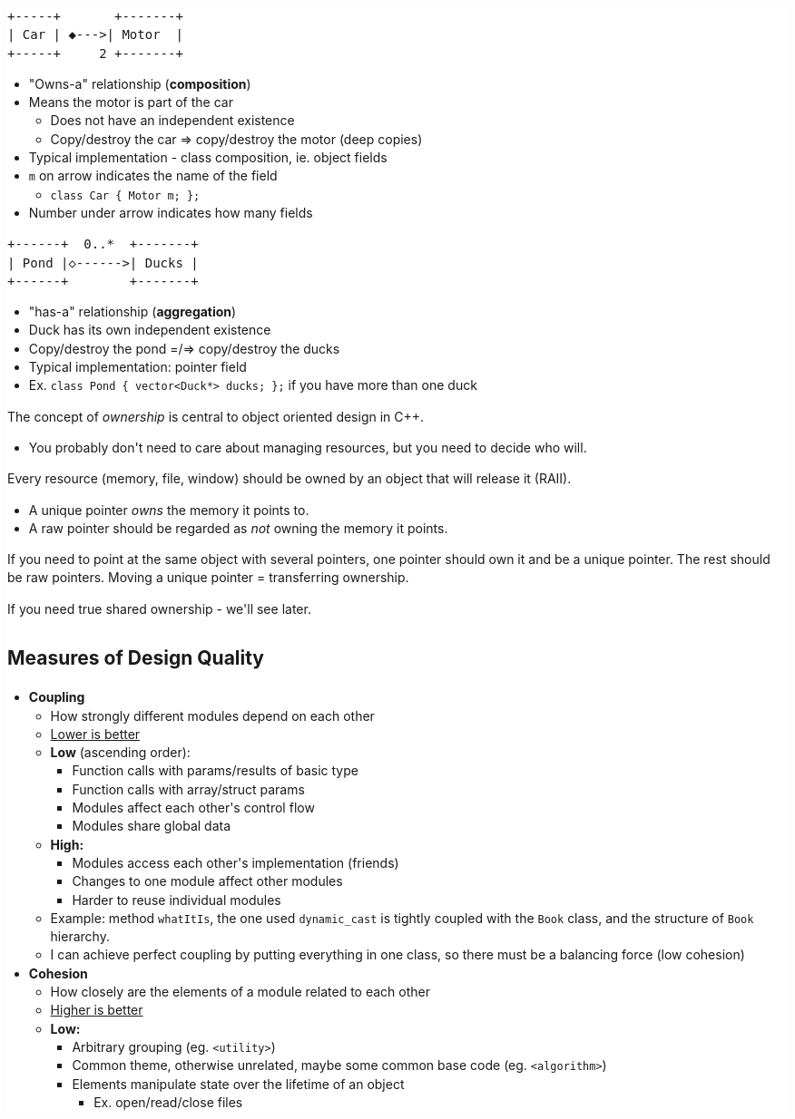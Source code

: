 <pre>
+-----+       +-------+
| Car | ◆--->| Motor  |
+-----+     2 +-------+
</pre>

- "Owns-a" relationship (**composition**)
- Means the motor is part of the car
    - Does not have an independent existence
    - Copy/destroy the car => copy/destroy the motor (deep copies)
- Typical implementation - class composition, ie. object fields
- `m` on arrow indicates the name of the field
    - `class Car { Motor m; };`
- Number under arrow indicates how many fields

<pre>
+------+  0..*  +-------+
| Pond |◇------>| Ducks |
+------+        +-------+
</pre>

- "has-a" relationship (**aggregation**)
- Duck has its own independent existence
- Copy/destroy the pond =/=> copy/destroy the ducks
- Typical implementation: pointer field
- Ex. `class Pond { vector<Duck*> ducks; };` if you have more than one duck

The concept of _ownership_ is central to object oriented design in C++. 
- You probably don't need to care about managing resources, but you need to decide who will.

Every resource (memory, file, window) should be owned by an object that will release it (RAII). 
- A unique pointer _owns_ the memory it points to. 
- A raw pointer should be regarded as _not_ owning the memory it points.

If you need to point at the same object with several pointers, one pointer should own it and be a unique pointer. The rest should be raw pointers. Moving a unique pointer = transferring ownership.

If you need true shared ownership - we'll see later.

## **Measures of Design Quality**

- **Coupling**
    - How strongly different modules depend on each other
    - <u>Lower is better</u>
    - **Low** (ascending order):
        - Function calls with params/results of basic type 
        - Function calls with array/struct params
        - Modules affect each other's control flow
        - Modules share global data 
    - **High:**
        - Modules access each other's implementation (friends)
        - Changes to one module affect other modules
        - Harder to reuse individual modules
    - Example: method `whatItIs`, the one used `dynamic_cast` is tightly coupled with the `Book` class, and the structure of `Book` hierarchy.
    - I can achieve perfect coupling by putting everything in one class, so there must be a balancing force (low cohesion)
- **Cohesion**
    - How closely are the elements of a module related to each other
    - <u>Higher is better</u>
    - **Low:**
        - Arbitrary grouping (eg. `<utility>`)
        - Common theme, otherwise unrelated, maybe some common base code (eg. `<algorithm>`)
        - Elements manipulate state over the lifetime of an object
            - Ex. open/read/close files